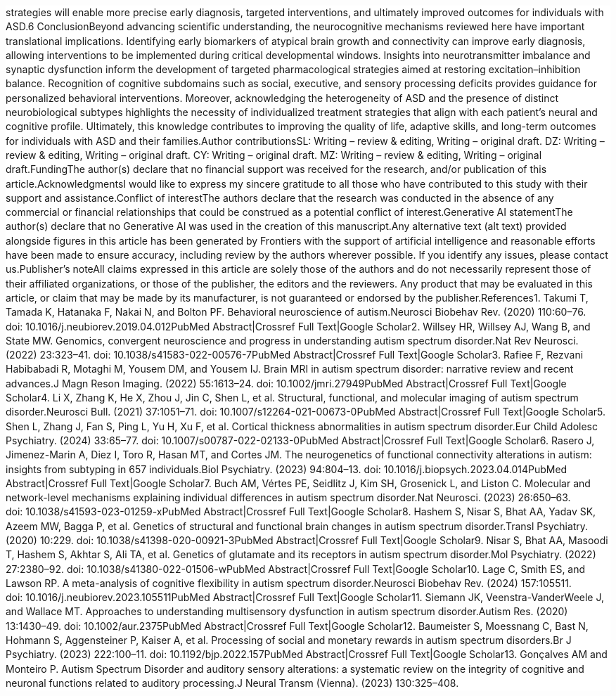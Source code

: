 strategies will enable more precise early diagnosis, targeted interventions, and ultimately improved outcomes for individuals with ASD.6 ConclusionBeyond advancing scientific understanding, the neurocognitive mechanisms reviewed here have important translational implications. Identifying early biomarkers of atypical brain growth and connectivity can improve early diagnosis, allowing interventions to be implemented during critical developmental windows. Insights into neurotransmitter imbalance and synaptic dysfunction inform the development of targeted pharmacological strategies aimed at restoring excitation–inhibition balance. Recognition of cognitive subdomains such as social, executive, and sensory processing deficits provides guidance for personalized behavioral interventions. Moreover, acknowledging the heterogeneity of ASD and the presence of distinct neurobiological subtypes highlights the necessity of individualized treatment strategies that align with each patient’s neural and cognitive profile. Ultimately, this knowledge contributes to improving the quality of life, adaptive skills, and long-term outcomes for individuals with ASD and their families.Author contributionsSL: Writing – review & editing, Writing – original draft. DZ: Writing – review & editing, Writing – original draft. CY: Writing – original draft. MZ: Writing – review & editing, Writing – original draft.FundingThe author(s) declare that no financial support was received for the research, and/or publication of this article.AcknowledgmentsI would like to express my sincere gratitude to all those who have contributed to this study with their support and assistance.Conflict of interestThe authors declare that the research was conducted in the absence of any commercial or financial relationships that could be construed as a potential conflict of interest.Generative AI statementThe author(s) declare that no Generative AI was used in the creation of this manuscript.Any alternative text (alt text) provided alongside figures in this article has been generated by Frontiers with the support of artificial intelligence and reasonable efforts have been made to ensure accuracy, including review by the authors wherever possible. If you identify any issues, please contact us.Publisher’s noteAll claims expressed in this article are solely those of the authors and do not necessarily represent those of their affiliated organizations, or those of the publisher, the editors and the reviewers. Any product that may be evaluated in this article, or claim that may be made by its manufacturer, is not guaranteed or endorsed by the publisher.References1. Takumi T, Tamada K, Hatanaka F, Nakai N, and Bolton PF. Behavioral neuroscience of autism.Neurosci Biobehav Rev. (2020) 110:60–76. doi: 10.1016/j.neubiorev.2019.04.012PubMed Abstract|Crossref Full Text|Google Scholar2. Willsey HR, Willsey AJ, Wang B, and State MW. Genomics, convergent neuroscience and progress in understanding autism spectrum disorder.Nat Rev Neurosci. (2022) 23:323–41. doi: 10.1038/s41583-022-00576-7PubMed Abstract|Crossref Full Text|Google Scholar3. Rafiee F, Rezvani Habibabadi R, Motaghi M, Yousem DM, and Yousem IJ. Brain MRI in autism spectrum disorder: narrative review and recent advances.J Magn Reson Imaging. (2022) 55:1613–24. doi: 10.1002/jmri.27949PubMed Abstract|Crossref Full Text|Google Scholar4. Li X, Zhang K, He X, Zhou J, Jin C, Shen L, et al. Structural, functional, and molecular imaging of autism spectrum disorder.Neurosci Bull. (2021) 37:1051–71. doi: 10.1007/s12264-021-00673-0PubMed Abstract|Crossref Full Text|Google Scholar5. Shen L, Zhang J, Fan S, Ping L, Yu H, Xu F, et al. Cortical thickness abnormalities in autism spectrum disorder.Eur Child Adolesc Psychiatry. (2024) 33:65–77. doi: 10.1007/s00787-022-02133-0PubMed Abstract|Crossref Full Text|Google Scholar6. Rasero J, Jimenez-Marin A, Diez I, Toro R, Hasan MT, and Cortes JM. The neurogenetics of functional connectivity alterations in autism: insights from subtyping in 657 individuals.Biol Psychiatry. (2023) 94:804–13. doi: 10.1016/j.biopsych.2023.04.014PubMed Abstract|Crossref Full Text|Google Scholar7. Buch AM, Vértes PE, Seidlitz J, Kim SH, Grosenick L, and Liston C. Molecular and network-level mechanisms explaining individual differences in autism spectrum disorder.Nat Neurosci. (2023) 26:650–63. doi: 10.1038/s41593-023-01259-xPubMed Abstract|Crossref Full Text|Google Scholar8. Hashem S, Nisar S, Bhat AA, Yadav SK, Azeem MW, Bagga P, et al. Genetics of structural and functional brain changes in autism spectrum disorder.Transl Psychiatry. (2020) 10:229. doi: 10.1038/s41398-020-00921-3PubMed Abstract|Crossref Full Text|Google Scholar9. Nisar S, Bhat AA, Masoodi T, Hashem S, Akhtar S, Ali TA, et al. Genetics of glutamate and its receptors in autism spectrum disorder.Mol Psychiatry. (2022) 27:2380–92. doi: 10.1038/s41380-022-01506-wPubMed Abstract|Crossref Full Text|Google Scholar10. Lage C, Smith ES, and Lawson RP. A meta-analysis of cognitive flexibility in autism spectrum disorder.Neurosci Biobehav Rev. (2024) 157:105511. doi: 10.1016/j.neubiorev.2023.105511PubMed Abstract|Crossref Full Text|Google Scholar11. Siemann JK, Veenstra-VanderWeele J, and Wallace MT. Approaches to understanding multisensory dysfunction in autism spectrum disorder.Autism Res. (2020) 13:1430–49. doi: 10.1002/aur.2375PubMed Abstract|Crossref Full Text|Google Scholar12. Baumeister S, Moessnang C, Bast N, Hohmann S, Aggensteiner P, Kaiser A, et al. Processing of social and monetary rewards in autism spectrum disorders.Br J Psychiatry. (2023) 222:100–11. doi: 10.1192/bjp.2022.157PubMed Abstract|Crossref Full Text|Google Scholar13. Gonçalves AM and Monteiro P. Autism Spectrum Disorder and auditory sensory alterations: a systematic review on the integrity of cognitive and neuronal functions related to auditory processing.J Neural Transm (Vienna). (2023) 130:325–408.